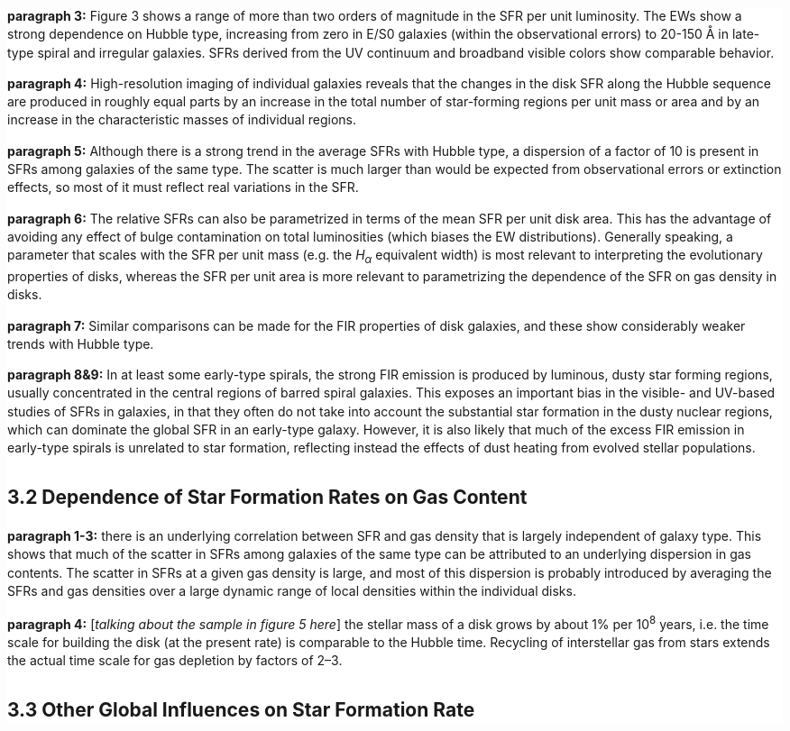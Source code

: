 **paragraph 3:** Figure 3 shows a range of more than two orders of magnitude in the SFR per unit luminosity. 
The EWs show a strong dependence on Hubble type, increasing from zero in E/S0 galaxies (within the observational errors) to 20-150 Å in late-type spiral and irregular galaxies.
SFRs derived from the UV continuum and broadband visible colors show comparable behavior.

**paragraph 4:** High-resolution imaging of individual galaxies reveals that the changes in the disk SFR along the Hubble sequence are produced in roughly equal parts by an increase in the total number of star-forming regions per unit mass or area and by an increase in the characteristic masses of individual regions. 

**paragraph 5:** Although there is a strong trend in the average SFRs with Hubble type, a dispersion of a factor of 10 is present in SFRs among galaxies of the same type. 
The scatter is much larger than would be expected from observational errors 
or extinction effects, so most of it must reflect real variations in the SFR.

**paragraph 6:** The relative SFRs can also be parametrized in terms of the 
mean SFR per unit disk area. 
This has the advantage of avoiding any effect of bulge contamination on total luminosities (which biases the EW distributions).
Generally speaking, a parameter that scales with the SFR per unit mass (e.g. the $H_{\alpha}$ equivalent width) is most relevant to interpreting the evolutionary properties of disks, whereas the SFR per unit area is more relevant to parametrizing the dependence of the SFR on gas density in disks.

**paragraph 7:** Similar comparisons can be made for the FIR properties of disk galaxies, and these show considerably weaker trends with Hubble type.

**paragraph 8&9:** In at least some early-type spirals, the strong FIR emission is produced by luminous, dusty star forming regions, usually concentrated in the central regions of barred spiral galaxies.
This exposes an important bias in the visible- and UV-based studies of SFRs in galaxies, in that they often do not take into account the substantial star formation in the dusty nuclear regions, which can dominate the global SFR in an early-type galaxy.
However, it is also likely that much of the excess FIR emission in early-type spirals is unrelated to star formation, reflecting instead the effects of dust heating from evolved stellar populations.

## 3.2 Dependence of Star Formation Rates on Gas Content

**paragraph 1-3:** there is an underlying correlation between SFR and gas density that is largely independent of galaxy type. 
This shows that much of the scatter in SFRs among galaxies of the same type can be attributed to an underlying dispersion in gas contents.
The scatter in SFRs at a given gas density is large, and most of this dispersion is probably introduced by averaging the SFRs and gas densities over a large dynamic range of local densities within the individual disks.

**paragraph 4:** [*talking about the sample in figure 5 here*] the stellar mass of a disk grows by about 1% per $10^8$ years, i.e. the time scale for building the disk (at the present rate) is comparable to the Hubble time.
Recycling of interstellar gas from stars extends the actual time scale for gas depletion by factors of 2–3.

## 3.3 Other Global Influences on Star Formation Rate
